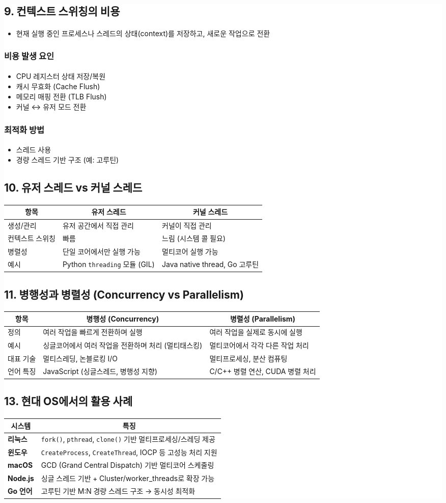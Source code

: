 ## 9. 컨텍스트 스위칭의 비용

- 현재 실행 중인 프로세스나 스레드의 상태(context)를 저장하고, 새로운 작업으로 전환

### 비용 발생 요인

- CPU 레지스터 상태 저장/복원
- 캐시 무효화 (Cache Flush)
- 메모리 매핑 전환 (TLB Flush)
- 커널 ↔ 유저 모드 전환

### 최적화 방법

- 스레드 사용
- 경량 스레드 기반 구조 (예: 고루틴)

## 10. 유저 스레드 vs 커널 스레드

| 항목            | 유저 스레드                   | 커널 스레드                   |
| --------------- | ----------------------------- | ----------------------------- |
| 생성/관리       | 유저 공간에서 직접 관리       | 커널이 직접 관리              |
| 컨텍스트 스위칭 | 빠름                          | 느림 (시스템 콜 필요)         |
| 병렬성          | 단일 코어에서만 실행 가능     | 멀티코어 실행 가능            |
| 예시            | Python `threading` 모듈 (GIL) | Java native thread, Go 고루틴 |

## 11. 병행성과 병렬성 (Concurrency vs Parallelism)

| 항목      | 병행성 (Concurrency)                                | 병렬성 (Parallelism)             |
| --------- | --------------------------------------------------- | -------------------------------- |
| 정의      | 여러 작업을 빠르게 전환하며 실행                    | 여러 작업을 실제로 동시에 실행   |
| 예시      | 싱글코어에서 여러 작업을 전환하며 처리 (멀티태스킹) | 멀티코어에서 각각 다른 작업 처리 |
| 대표 기술 | 멀티스레딩, 논블로킹 I/O                            | 멀티프로세싱, 분산 컴퓨팅        |
| 언어 특징 | JavaScript (싱글스레드, 병행성 지향)                | C/C++ 병렬 연산, CUDA 병렬 처리  |

## 13. 현대 OS에서의 활용 사례

| 시스템      | 특징                                                         |
| ----------- | ------------------------------------------------------------ |
| **리눅스**  | `fork()`, `pthread`, `clone()` 기반 멀티프로세싱/스레딩 제공 |
| **윈도우**  | `CreateProcess`, `CreateThread`, IOCP 등 고성능 처리 지원    |
| **macOS**   | GCD (Grand Central Dispatch) 기반 멀티코어 스케줄링          |
| **Node.js** | 싱글 스레드 기반 + Cluster/worker_threads로 확장 가능        |
| **Go 언어** | 고루틴 기반 M\:N 경량 스레드 구조 → 동시성 최적화            |
